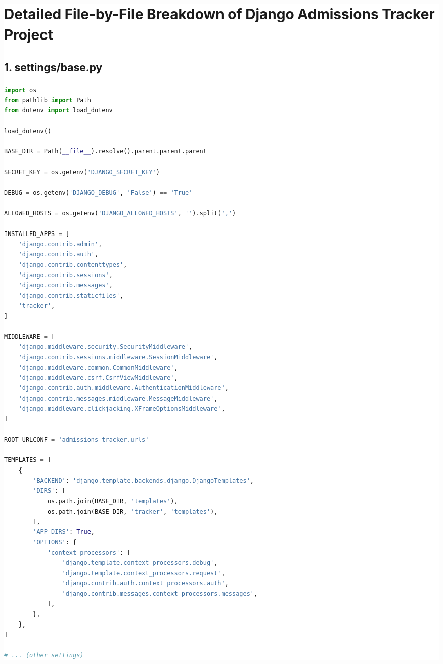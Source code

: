 # Detailed File-by-File Breakdown of Django Admissions Tracker Project

## 1. settings/base.py

```python
import os
from pathlib import Path
from dotenv import load_dotenv

load_dotenv()

BASE_DIR = Path(__file__).resolve().parent.parent.parent

SECRET_KEY = os.getenv('DJANGO_SECRET_KEY')

DEBUG = os.getenv('DJANGO_DEBUG', 'False') == 'True'

ALLOWED_HOSTS = os.getenv('DJANGO_ALLOWED_HOSTS', '').split(',')

INSTALLED_APPS = [
    'django.contrib.admin',
    'django.contrib.auth',
    'django.contrib.contenttypes',
    'django.contrib.sessions',
    'django.contrib.messages',
    'django.contrib.staticfiles',
    'tracker',
]

MIDDLEWARE = [
    'django.middleware.security.SecurityMiddleware',
    'django.contrib.sessions.middleware.SessionMiddleware',
    'django.middleware.common.CommonMiddleware',
    'django.middleware.csrf.CsrfViewMiddleware',
    'django.contrib.auth.middleware.AuthenticationMiddleware',
    'django.contrib.messages.middleware.MessageMiddleware',
    'django.middleware.clickjacking.XFrameOptionsMiddleware',
]

ROOT_URLCONF = 'admissions_tracker.urls'

TEMPLATES = [
    {
        'BACKEND': 'django.template.backends.django.DjangoTemplates',
        'DIRS': [
            os.path.join(BASE_DIR, 'templates'),
            os.path.join(BASE_DIR, 'tracker', 'templates'),
        ],
        'APP_DIRS': True,
        'OPTIONS': {
            'context_processors': [
                'django.template.context_processors.debug',
                'django.template.context_processors.request',
                'django.contrib.auth.context_processors.auth',
                'django.contrib.messages.context_processors.messages',
            ],
        },
    },
]

# ... (other settings)
```